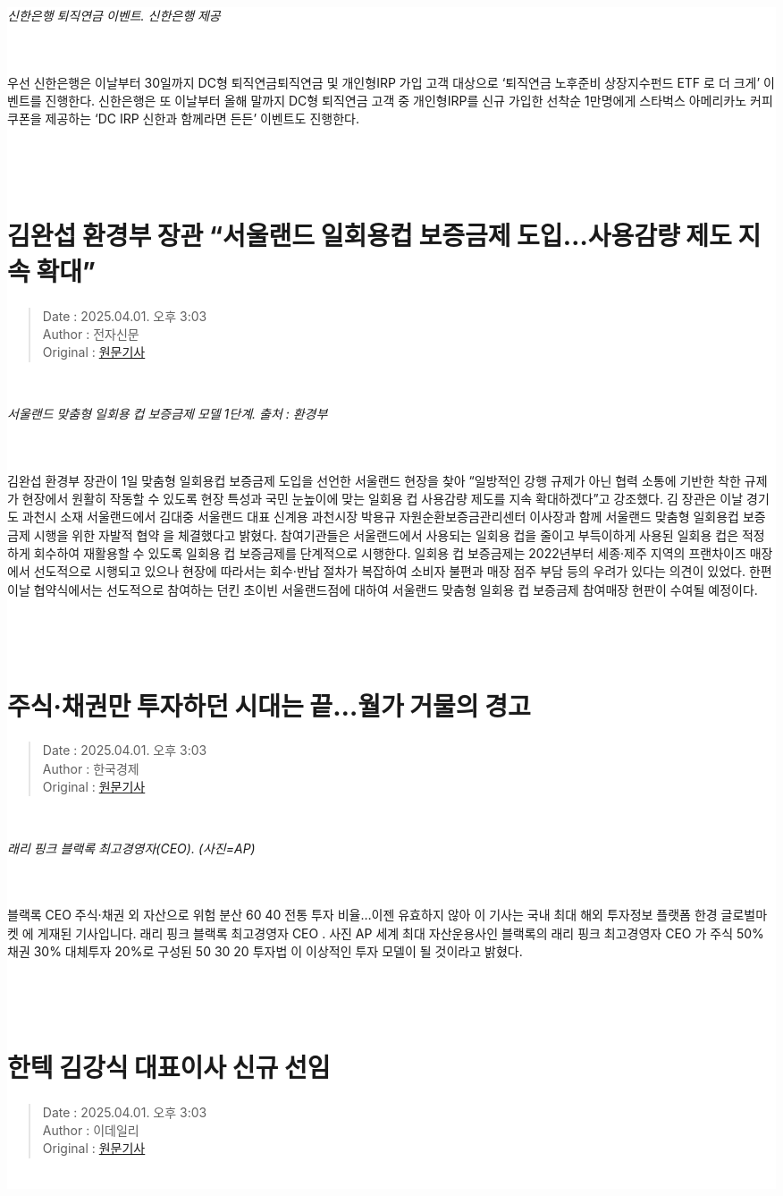 <img alt="신한은행 퇴직연금 이벤트. 신한은행 제공" class="_LAZY_LOADING _LAZY_LOADING_INIT_HIDE" src="https://imgnews.pstatic.net/image/014/2025/04/01/0005329654_001_20250401150315091.png?type=w860" id="img1" style="display: none;"></img><em class="img_desc">신한은행 퇴직연금 이벤트. 신한은행 제공</em>  
<br/><br/>  
  
우선 신한은행은 이날부터 30일까지 DC형 퇴직연금퇴직연금 및 개인형IRP 가입 고객 대상으로 ‘퇴직연금 노후준비 상장지수펀드 ETF 로 더 크게’ 이벤트를 진행한다.
신한은행은 또 이날부터 올해 말까지 DC형 퇴직연금 고객 중 개인형IRP를 신규 가입한 선착순 1만명에게 스타벅스 아메리카노 커피 쿠폰을 제공하는 ‘DC IRP 신한과 함께라면 든든’ 이벤트도 진행한다.  
<br/><br/><br/>  

  
# 김완섭 환경부 장관 “서울랜드 일회용컵 보증금제 도입…사용감량 제도 지속 확대”  
  
> Date : 2025.04.01. 오후 3:03  
> Author : 전자신문  
> Original : [원문기사](https://n.news.naver.com/mnews/article/030/0003299015?sid=101)  
<br/>  
  
<img alt="서울랜드 맞춤형 일회용 컵 보증금제 모델 1단계. 출처 : 환경부" class="_LAZY_LOADING _LAZY_LOADING_INIT_HIDE" src="https://imgnews.pstatic.net/image/030/2025/04/01/0003299015_001_20250401150313081.jpg?type=w860" id="img1" style="display: none;"></img><em class="img_desc">서울랜드 맞춤형 일회용 컵 보증금제 모델 1단계. 출처 : 환경부</em>  
<br/><br/>  
  
김완섭 환경부 장관이 1일 맞춤형 일회용컵 보증금제 도입을 선언한 서울랜드 현장을 찾아 “일방적인 강행 규제가 아닌 협력 소통에 기반한 착한 규제가 현장에서 원활히 작동할 수 있도록 현장 특성과 국민 눈높이에 맞는 일회용 컵 사용감량 제도를 지속 확대하겠다”고 강조했다.
김 장관은 이날 경기도 과천시 소재 서울랜드에서 김대중 서울랜드 대표 신계용 과천시장 박용규 자원순환보증금관리센터 이사장과 함께 서울랜드 맞춤형 일회용컵 보증금제 시행을 위한 자발적 협약 을 체결했다고 밝혔다.
참여기관들은 서울랜드에서 사용되는 일회용 컵을 줄이고 부득이하게 사용된 일회용 컵은 적정하게 회수하여 재활용할 수 있도록 일회용 컵 보증금제를 단계적으로 시행한다.
일회용 컵 보증금제는 2022년부터 세종·제주 지역의 프랜차이즈 매장에서 선도적으로 시행되고 있으나 현장에 따라서는 회수·반납 절차가 복잡하여 소비자 불편과 매장 점주 부담 등의 우려가 있다는 의견이 있었다.
한편 이날 협약식에서는 선도적으로 참여하는 던킨 초이빈 서울랜드점에 대하여 서울랜드 맞춤형 일회용 컵 보증금제 참여매장 현판이 수여될 예정이다.  
<br/><br/><br/>  

  
# 주식·채권만 투자하던 시대는 끝…월가 거물의 경고  
  
> Date : 2025.04.01. 오후 3:03  
> Author : 한국경제  
> Original : [원문기사](https://n.news.naver.com/mnews/article/015/0005113506?sid=101)  
<br/>  
  
<img alt="래리 핑크 블랙록 최고경영자(CEO). (사진=AP)" class="_LAZY_LOADING _LAZY_LOADING_INIT_HIDE" src="https://imgnews.pstatic.net/image/015/2025/04/01/0005113506_001_20250401150313039.jpg?type=w860" id="img1" style="display: none;"></img><em class="img_desc">래리 핑크 블랙록 최고경영자(CEO). (사진=AP)</em>  
<br/><br/>  
  
블랙록 CEO 주식·채권 외 자산으로 위험 분산 60 40 전통 투자 비율…이젠 유효하지 않아 이 기사는 국내 최대 해외 투자정보 플랫폼 한경 글로벌마켓 에 게재된 기사입니다.
래리 핑크 블랙록 최고경영자 CEO .
사진 AP 세계 최대 자산운용사인 블랙록의 래리 핑크 최고경영자 CEO 가 주식 50% 채권 30% 대체투자 20%로 구성된 50 30 20 투자법 이 이상적인 투자 모델이 될 것이라고 밝혔다.  
<br/><br/><br/>  

  
# 한텍 김강식 대표이사 신규 선임  
  
> Date : 2025.04.01. 오후 3:03  
> Author : 이데일리  
> Original : [원문기사](https://n.news.naver.com/mnews/article/018/0005975893?sid=101)  
<br/>  
  